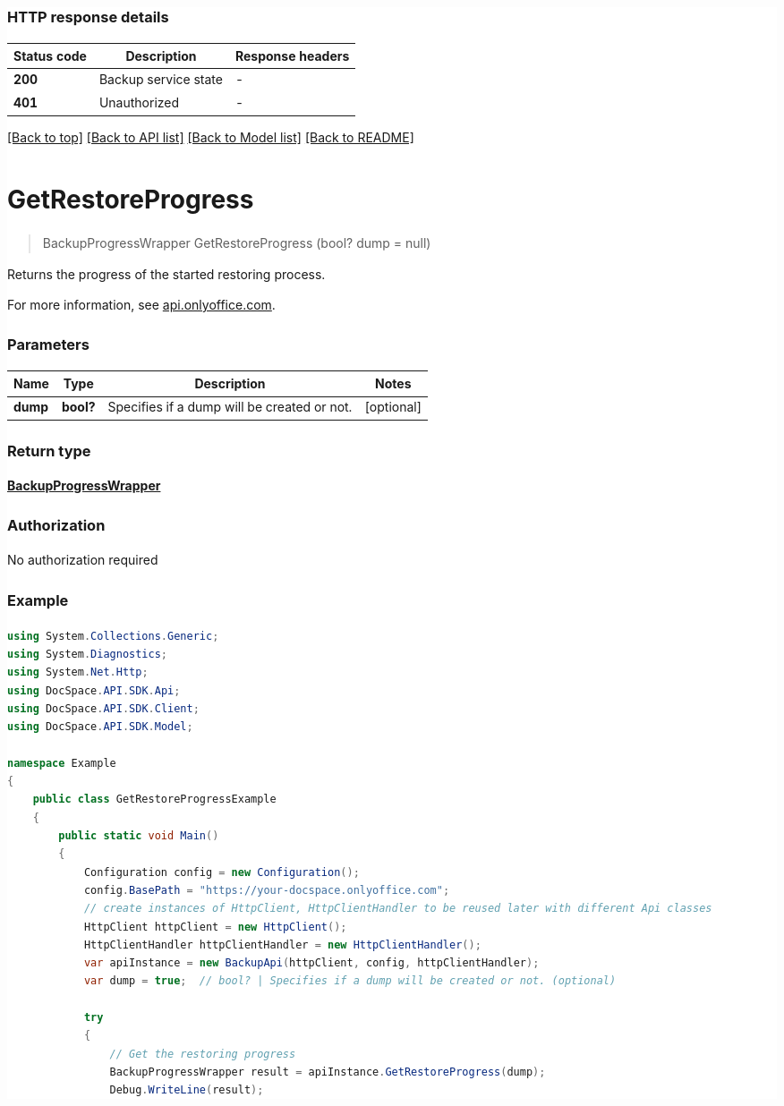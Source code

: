 
### HTTP response details
| Status code | Description | Response headers |
|-------------|-------------|------------------|
| **200** | Backup service state |  -  |
| **401** | Unauthorized |  -  |

[[Back to top]](#) [[Back to API list]](../README.md#documentation-for-api-endpoints) [[Back to Model list]](../README.md#documentation-for-models) [[Back to README]](../README.md)

<a id="getrestoreprogress"></a>
# **GetRestoreProgress**
> BackupProgressWrapper GetRestoreProgress (bool? dump = null)

Returns the progress of the started restoring process.

For more information, see [api.onlyoffice.com](https://api.onlyoffice.com/docspace/api-backend/usage-api/get-restore-progress/).

### Parameters

| Name | Type | Description | Notes |
|------|------|-------------|-------|
| **dump** | **bool?** | Specifies if a dump will be created or not. | [optional]  |

### Return type

[**BackupProgressWrapper**](BackupProgressWrapper.md)

### Authorization

No authorization required

### Example
```csharp
using System.Collections.Generic;
using System.Diagnostics;
using System.Net.Http;
using DocSpace.API.SDK.Api;
using DocSpace.API.SDK.Client;
using DocSpace.API.SDK.Model;

namespace Example
{
    public class GetRestoreProgressExample
    {
        public static void Main()
        {
            Configuration config = new Configuration();
            config.BasePath = "https://your-docspace.onlyoffice.com";
            // create instances of HttpClient, HttpClientHandler to be reused later with different Api classes
            HttpClient httpClient = new HttpClient();
            HttpClientHandler httpClientHandler = new HttpClientHandler();
            var apiInstance = new BackupApi(httpClient, config, httpClientHandler);
            var dump = true;  // bool? | Specifies if a dump will be created or not. (optional) 

            try
            {
                // Get the restoring progress
                BackupProgressWrapper result = apiInstance.GetRestoreProgress(dump);
                Debug.WriteLine(result);
```